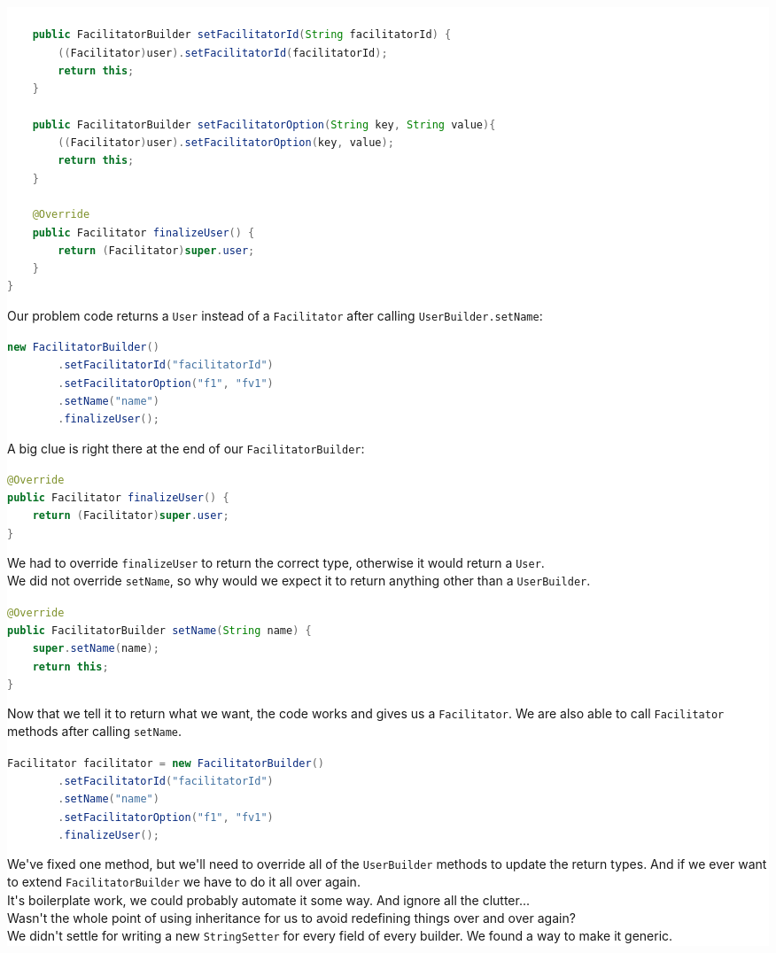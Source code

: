 ```java
    
    public FacilitatorBuilder setFacilitatorId(String facilitatorId) {
        ((Facilitator)user).setFacilitatorId(facilitatorId);
        return this;
    }
    
    public FacilitatorBuilder setFacilitatorOption(String key, String value){
        ((Facilitator)user).setFacilitatorOption(key, value);
        return this;
    }
    
    @Override
    public Facilitator finalizeUser() {
        return (Facilitator)super.user;
    }
}
```
Our problem code returns a `User` instead of a `Facilitator` after calling `UserBuilder.setName`:
```java
new FacilitatorBuilder()
        .setFacilitatorId("facilitatorId")
        .setFacilitatorOption("f1", "fv1")
        .setName("name")
        .finalizeUser();
```
A big clue is right there at the end of our `FacilitatorBuilder`:
```java
@Override
public Facilitator finalizeUser() {
    return (Facilitator)super.user;
}
```
We had to override `finalizeUser` to return the correct type, otherwise it would return a `User`.  
We did not override `setName`, so why would we expect it to return anything other than a `UserBuilder`.
```java
@Override
public FacilitatorBuilder setName(String name) {
    super.setName(name);
    return this;
}
```
Now that we tell it to return what we want, the code works and gives us a `Facilitator`.  We are also able to call `Facilitator` methods after calling `setName`.
```java
Facilitator facilitator = new FacilitatorBuilder()
        .setFacilitatorId("facilitatorId")
        .setName("name")
        .setFacilitatorOption("f1", "fv1")
        .finalizeUser();
```
We've fixed one method, but we'll need to override all of the `UserBuilder` methods to update the return types.  And if we ever want to extend `FacilitatorBuilder` we have to do it all over again.  
It's boilerplate work, we could probably automate it some way.  And ignore all the clutter...  
Wasn't the whole point of using inheritance for us to avoid redefining things over and over again?  
We didn't settle for writing a new `StringSetter` for every field of every builder.  We found a way to make it generic.
